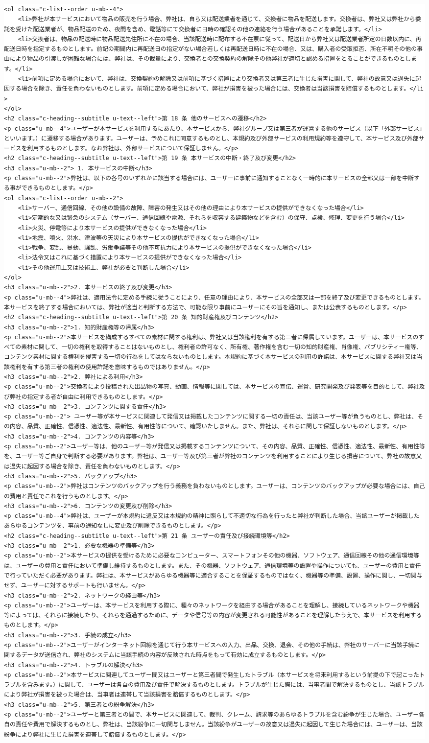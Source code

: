     <ol class="c-list--order u-mb--4">
        <li>弊社が本サービスにおいて物品の販売を行う場合、弊社は、自ら又は配送業者を通じて、交換者に物品を配送します。交換者は、弊社又は弊社から委託を受けた配送業者が、物品配送のため、夜間を含め、電話等にて交換者に日時の確認その他の連絡を行う場合があることを承諾します。</li>
        <li>交換者は、物品の配送時に物品配送先住所に不在の場合、当該配送時に配布する不在票に従って、配送日から弊社又は配送業者所定の日数以内に、再配送日時を指定するものとします。前記の期間内に再配送日の指定がない場合若しくは再配送日時に不在の場合、又は、購入者の受取拒否、所在不明その他の事由により物品の引渡しが困難な場合には、弊社は、その裁量により、交換者との交換契約の解除その他弊社が適切と認める措置をとることができるものとします。</li>
        <li>前項に定める場合において、弊社は、交換契約の解除又は前項に基づく措置により交換者又は第三者に生じた損害に関して、弊社の故意又は過失に起因する場合を除き、責任を負わないものとします。前項に定める場合において、弊社が損害を被った場合には、交換者は当該損害を賠償するものとします。</li>
    </ol>
    <h2 class="c-heading--subtitle u-text--left">第 18 条 他のサービスへの遷移</h2>
    <p class="u-mb--4">ユーザーが本サービスを利用するにあたり、本サービスから、弊社グループ又は第三者が運営する他のサービス（以下「外部サービス」といいます。）に遷移する場合があります。ユーザーは、予めこれに同意するものとし、本規約及び外部サービスの利用規約等を遵守して、本サービス及び外部サービスを利用するものとします。なお弊社は、外部サービスについて保証しません。</p>
    <h2 class="c-heading--subtitle u-text--left">第 19 条 本サービスの中断・終了及び変更</h2>
    <h3 class="u-mb--2"> 1. 本サービスの中断</h3>
    <p class="u-mb--2">弊社は、以下の各号のいずれかに該当する場合には、ユーザーに事前に通知することなく一時的に本サービスの全部又は一部を中断する事ができるものとします。</p>
    <ol class="c-list--order u-mb--2">
        <li>サーバー、通信回線、その他の設備の故障、障害の発生又はその他の理由により本サービスの提供ができなくなった場合</li>
        <li>定期的な又は緊急のシステム（サーバー、通信回線や電源、それらを収容する建築物などを含む）の保守、点検、修理、変更を行う場合</li>
        <li>火災、停電等により本サービスの提供ができなくなった場合</li>
        <li>地震、噴火、洪水、津波等の天災により本サービスの提供ができなくなった場合</li>
        <li>戦争、変乱、暴動、騒乱、労働争議等その他不可抗力により本サービスの提供ができなくなった場合</li>
        <li>法令又はこれに基づく措置により本サービスの提供ができなくなった場合</li>
        <li>その他運用上又は技術上、弊社が必要と判断した場合</li>
    </ol>
    <h3 class="u-mb--2">2. 本サービスの終了及び変更</h3>
    <p class="u-mb--4">弊社は、適用法令に定める手続に従うことにより、任意の理由により、本サービスの全部又は一部を終了及び変更できるものとします。本サービスを終了する場合においては、弊社が適当と判断する方法で、可能な限り事前にユーザーにその旨を通知し、または公表するものとします。</p>
    <h2 class="c-heading--subtitle u-text--left">第 20 条 知的財産権及びコンテンツ</h2>
    <h3 class="u-mb--2">1. 知的財産権等の帰属</h3>
    <p class="u-mb--2">本サービスを構成するすべての素材に関する権利は、弊社又は当該権利を有する第三者に帰属しています。ユーザーは、本サービスのすべての素材に関して、一切の権利を取得することはないものとし、権利者の許可なく、所有権、著作権を含む一切の知的財産権、肖像権、パブリシティー権等、コンテンツ素材に関する権利を侵害する一切の行為をしてはならないものとします。本規約に基づく本サービスの利用の許諾は、本サービスに関する弊社又は当該権利を有する第三者の権利の使用許諾を意味するものではありません。</p>
    <h3 class="u-mb--2">2. 弊社による利用</h3>
    <p class="u-mb--2">交換者により投稿された出品物の写真、動画、情報等に関しては、本サービスの宣伝、運営、研究開発及び発表等を目的として、弊社及び弊社の指定する者が自由に利用できるものとします。</p>
    <h3 class="u-mb--2">3. コンテンツに関する責任</h3>
    <p class="u-mb--2"> ユーザー等が本サービスに関連して発信又は掲載したコンテンツに関する一切の責任は、当該ユーザー等が負うものとし、弊社は、その内容、品質、正確性、信憑性、適法性、最新性、有用性等について、確認いたしません。また、弊社は、それらに関して保証しないものとします。</p>
    <h3 class="u-mb--2">4. コンテンツの内容等</h3>
    <p class="u-mb--2">ユーザー等は、他のユーザー等が発信又は掲載するコンテンツについて、その内容、品質、正確性、信憑性、適法性、最新性、有用性等を、ユーザー等ご自身で判断する必要があります。弊社は、ユーザー等及び第三者が弊社のコンテンツを利用することにより生じる損害について、弊社の故意又は過失に起因する場合を除き、責任を負わないものとします。</p>
    <h3 class="u-mb--2">5. バックアップ</h3>
    <p class="u-mb--2">弊社はコンテンツのバックアップを行う義務を負わないものとします。ユーザーは、コンテンツのバックアップが必要な場合には、自己の費用と責任でこれを行うものとします。</p>
    <h3 class="u-mb--2">6. コンテンツの変更及び削除</h3>
    <p class="u-mb--4">弊社は、ユーザーが本規約に違反又は本規約の精神に照らして不適切な行為を行ったと弊社が判断した場合、当該ユーザーが掲載したあらゆるコンテンツを、事前の通知なしに変更及び削除できるものとします。</p>
    <h2 class="c-heading--subtitle u-text--left">第 21 条 ユーザーの責任及び接続環境等</h2>
    <h3 class="u-mb--2">1. 必要な機器の準備等</h3>
    <p class="u-mb--2">本サービスの提供を受けるために必要なコンピューター、スマートフォンその他の機器、ソフトウェア、通信回線その他の通信環境等は、ユーザーの費用と責任において準備し維持するものとします。また、その機器、ソフトウェア、通信環境等の設置や操作についても、ユーザーの費用と責任で行っていただく必要があります。弊社は、本サービスがあらゆる機器等に適合することを保証するものではなく、機器等の準備、設置、操作に関し、一切関与せず、ユーザーに対するサポートも行いません。</p>
    <h3 class="u-mb--2">2. ネットワークの経由等</h3>
    <p class="u-mb--2">ユーザーは、本サービスを利用する際に、種々のネットワークを経由する場合があることを理解し、接続しているネットワークや機器等によっては、それらに接続したり、それらを通過するために、データや信号等の内容が変更される可能性があることを理解したうえで、本サービスを利用するものとします。</p>
    <h3 class="u-mb--2">3. 手続の成立</h3>
    <p class="u-mb--2">ユーザーがインターネット回線を通じて行う本サービスへの入力、出品、交換、退会、その他の手続は、弊社のサーバーに当該手続に関するデータが送信され、弊社のシステムに当該手続の内容が反映された時点をもって有効に成立するものとします。</p>
    <h3 class="u-mb--2">4. トラブルの解決</h3>
    <p class="u-mb--2">本サービスに関連してユーザー間又はユーザーと第三者間で発生したトラブル（本サービスを将来利用するという前提の下で起こったトラブルを含みます。）に関して、ユーザーは各自の費用及び責任で解決するものとします。トラブルが生じた際には、当事者間で解決するものとし、当該トラブルにより弊社が損害を被った場合は、当事者は連帯して当該損害を賠償するものとします。</p>
    <h3 class="u-mb--2">5. 第三者との紛争解決</h3>
    <p class="u-mb--2">ユーザーと第三者との間で、本サービスに関連して、裁判、クレーム、請求等のあらゆるトラブルを含む紛争が生じた場合、ユーザー各自の責任や費用で解決するものとし、弊社は、当該紛争に一切関与しません。当該紛争がユーザーの故意又は過失に起因して生じた場合には、ユーザーは、当該紛争により弊社に生じた損害を連帯して賠償するものとします。</p>